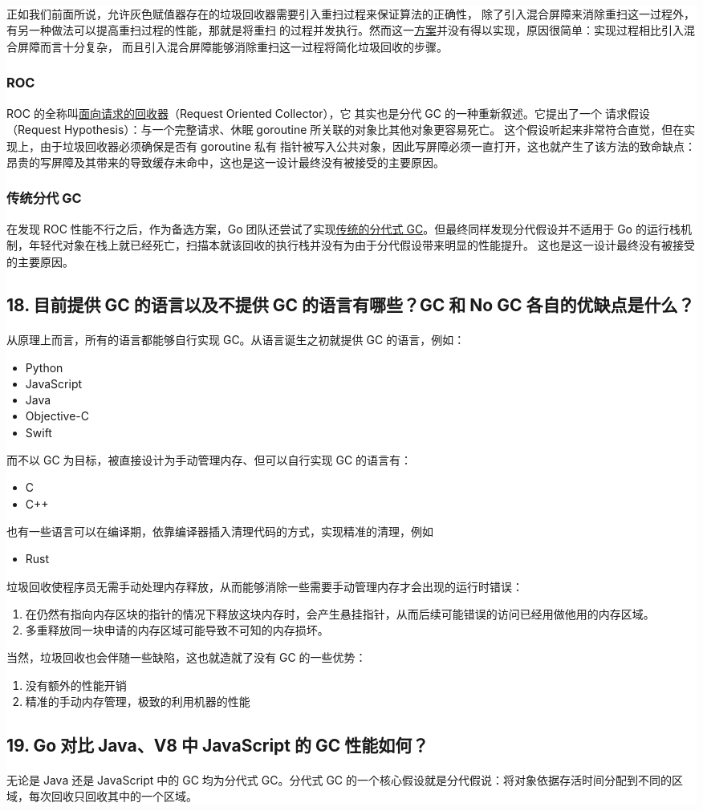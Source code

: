 正如我们前面所说，允许灰色赋值器存在的垃圾回收器需要引入重扫过程来保证算法的正确性，
除了引入混合屏障来消除重扫这一过程外，有另一种做法可以提高重扫过程的性能，那就是将重扫
的过程并发执行。然而这一[方案](https://github.com/golang/proposal/blob/master/design/17505-concurrent-rescan.md)并没有得以实现，原因很简单：实现过程相比引入混合屏障而言十分复杂，
而且引入混合屏障能够消除重扫这一过程将简化垃圾回收的步骤。

### ROC

ROC 的全称叫[面向请求的回收器](https://docs.google.com/document/d/1gCsFxXamW8RRvOe5hECz98Ftk-tcRRJcDFANj2VwCB0/edit)（Request Oriented Collector），它
其实也是分代 GC 的一种重新叙述。它提出了一个
请求假设（Request Hypothesis）：与一个完整请求、休眠 goroutine 所关联的对象比其他对象更容易死亡。
这个假设听起来非常符合直觉，但在实现上，由于垃圾回收器必须确保是否有 goroutine 私有
指针被写入公共对象，因此写屏障必须一直打开，这也就产生了该方法的致命缺点：
昂贵的写屏障及其带来的导致缓存未命中，这也是这一设计最终没有被接受的主要原因。

### 传统分代 GC

在发现 ROC 性能不行之后，作为备选方案，Go 团队还尝试了实现[传统的分代式 GC](https://go-review.googlesource.com/c/go/+/137476/12)。但最终同样发现分代假设并不适用于 
Go 的运行栈机制，年轻代对象在栈上就已经死亡，扫描本就该回收的执行栈并没有为由于分代假设带来明显的性能提升。
这也是这一设计最终没有被接受的主要原因。

## 18. 目前提供 GC 的语言以及不提供 GC 的语言有哪些？GC 和 No GC 各自的优缺点是什么？

从原理上而言，所有的语言都能够自行实现 GC。从语言诞生之初就提供 GC 的语言，例如：

- Python
- JavaScript
- Java
- Objective-C
- Swift

而不以 GC 为目标，被直接设计为手动管理内存、但可以自行实现 GC 的语言有：

- C
- C++

也有一些语言可以在编译期，依靠编译器插入清理代码的方式，实现精准的清理，例如 

- Rust

垃圾回收使程序员无需手动处理内存释放，从而能够消除一些需要手动管理内存才会出现的运行时错误：

1. 在仍然有指向内存区块的指针的情况下释放这块内存时，会产生悬挂指针，从而后续可能错误的访问已经用做他用的内存区域。
2. 多重释放同一块申请的内存区域可能导致不可知的内存损坏。

当然，垃圾回收也会伴随一些缺陷，这也就造就了没有 GC 的一些优势：

1. 没有额外的性能开销
2. 精准的手动内存管理，极致的利用机器的性能

## 19. Go 对比 Java、V8 中 JavaScript 的 GC 性能如何？

无论是 Java 还是 JavaScript 中的 GC 均为分代式 GC。分代式 GC 的一个核心假设就是分代假说：将对象依据存活时间分配到不同的区域，每次回收只回收其中的一个区域。
